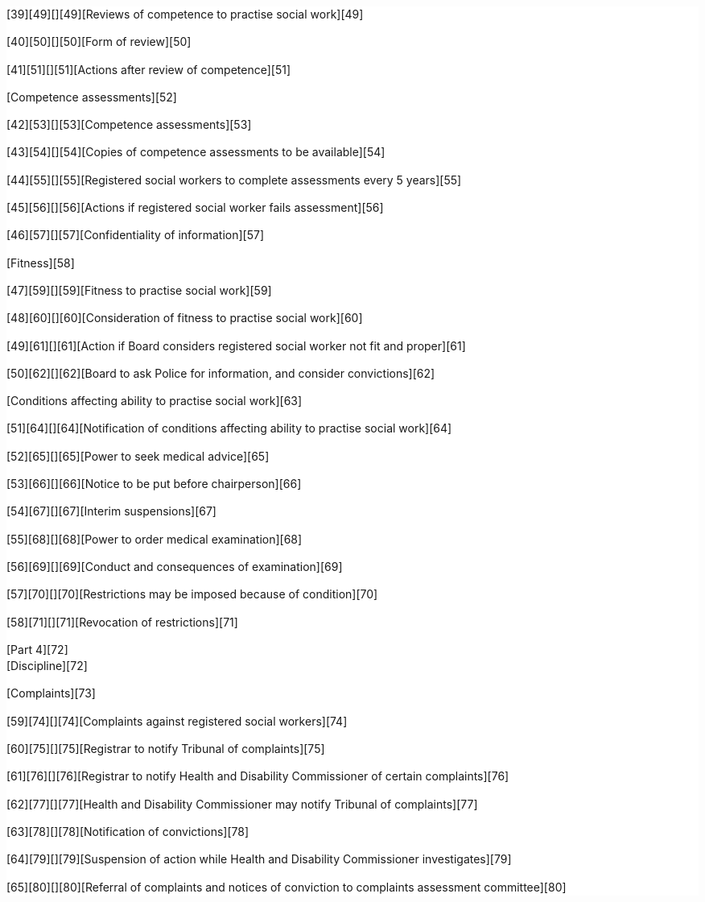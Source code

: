 [39][49][][49][Reviews of competence to practise social work][49]

[40][50][][50][Form of review][50]

[41][51][][51][Actions after review of competence][51]

[Competence assessments][52]

[42][53][][53][Competence assessments][53]

[43][54][][54][Copies of competence assessments to be available][54]

[44][55][][55][Registered social workers to complete assessments every 5 years][55]

[45][56][][56][Actions if registered social worker fails assessment][56]

[46][57][][57][Confidentiality of information][57]

[Fitness][58]

[47][59][][59][Fitness to practise social work][59]

[48][60][][60][Consideration of fitness to practise social work][60]

[49][61][][61][Action if Board considers registered social worker not fit and proper][61]

[50][62][][62][Board to ask Police for information, and consider convictions][62]

[Conditions affecting ability to practise social work][63]

[51][64][][64][Notification of conditions affecting ability to practise social work][64]

[52][65][][65][Power to seek medical advice][65]

[53][66][][66][Notice to be put before chairperson][66]

[54][67][][67][Interim suspensions][67]

[55][68][][68][Power to order medical examination][68]

[56][69][][69][Conduct and consequences of examination][69]

[57][70][][70][Restrictions may be imposed because of condition][70]

[58][71][][71][Revocation of restrictions][71]

[Part 4][72]  
[Discipline][72]

[Complaints][73]

[59][74][][74][Complaints against registered social workers][74]

[60][75][][75][Registrar to notify Tribunal of complaints][75]

[61][76][][76][Registrar to notify Health and Disability Commissioner of certain complaints][76]

[62][77][][77][Health and Disability Commissioner may notify Tribunal of complaints][77]

[63][78][][78][Notification of convictions][78]

[64][79][][79][Suspension of action while Health and Disability Commissioner investigates][79]

[65][80][][80][Referral of complaints and notices of conviction to complaints assessment committee][80]
